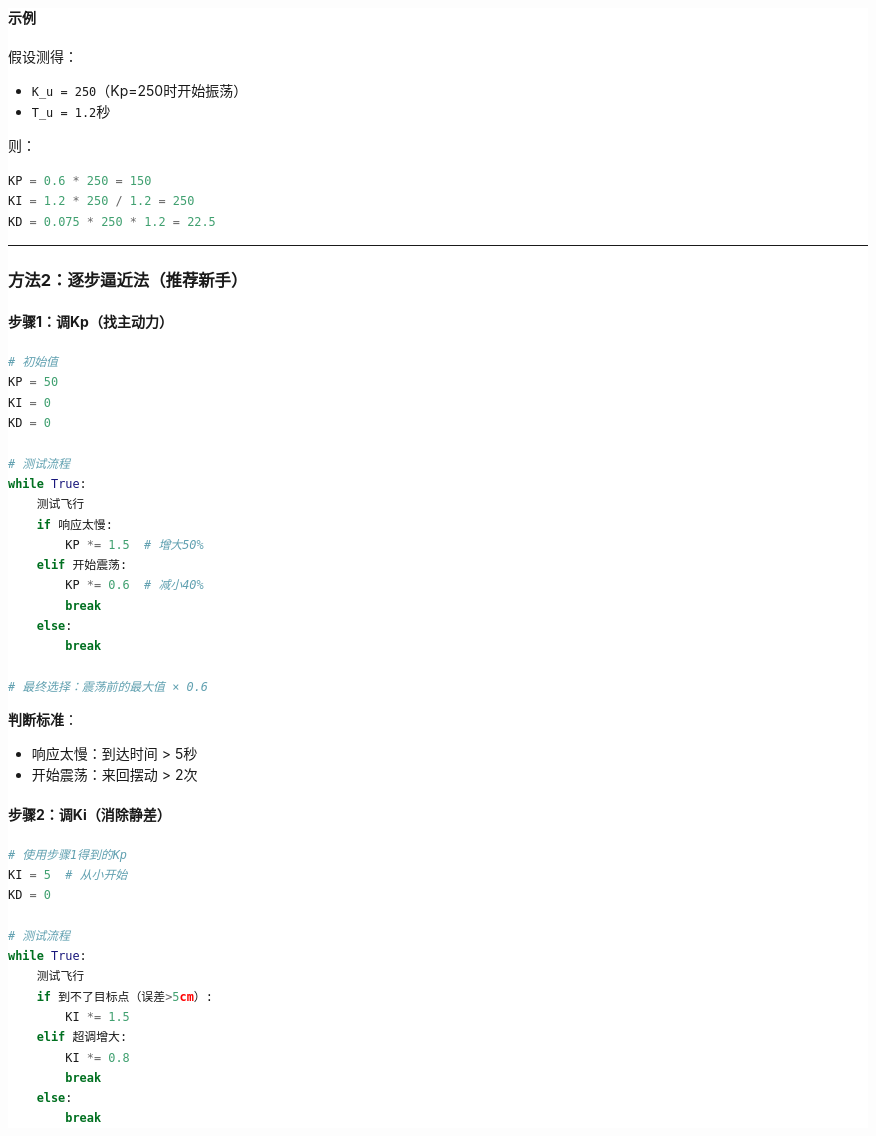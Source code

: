 #### 示例

假设测得：

- `K_u = 250`（Kp=250时开始振荡）
- `T_u = 1.2`秒

则：

```python
KP = 0.6 * 250 = 150
KI = 1.2 * 250 / 1.2 = 250
KD = 0.075 * 250 * 1.2 = 22.5
```

---

### 方法2：逐步逼近法（推荐新手）

#### 步骤1：调Kp（找主动力）

```python
# 初始值
KP = 50
KI = 0
KD = 0

# 测试流程
while True:
    测试飞行
    if 响应太慢:
        KP *= 1.5  # 增大50%
    elif 开始震荡:
        KP *= 0.6  # 减小40%
        break
    else:
        break

# 最终选择：震荡前的最大值 × 0.6
```

**判断标准**：

- 响应太慢：到达时间 > 5秒
- 开始震荡：来回摆动 > 2次

#### 步骤2：调Ki（消除静差）

```python
# 使用步骤1得到的Kp
KI = 5  # 从小开始
KD = 0

# 测试流程
while True:
    测试飞行
    if 到不了目标点（误差>5cm）:
        KI *= 1.5
    elif 超调增大:
        KI *= 0.8
        break
    else:
        break
```

